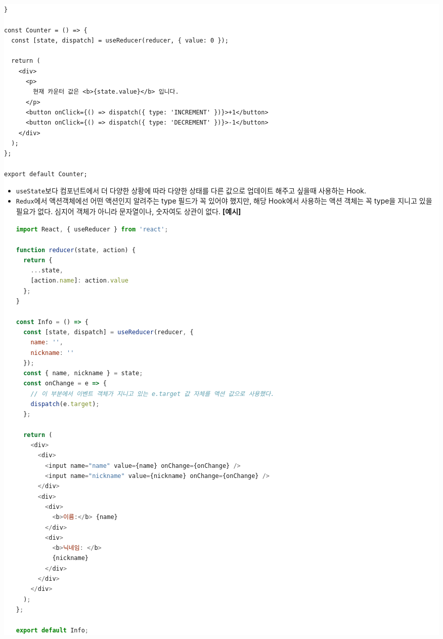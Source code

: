 ```JSX
}

const Counter = () => {
  const [state, dispatch] = useReducer(reducer, { value: 0 });

  return (
    <div>
      <p>
        현재 카운터 값은 <b>{state.value}</b> 입니다.
      </p>
      <button onClick={() => dispatch({ type: 'INCREMENT' })}>+1</button>
      <button onClick={() => dispatch({ type: 'DECREMENT' })}>-1</button>
    </div>
  );
};

export default Counter;
```
- `useState`보다 컴포넌트에서 더 다양한 상황에 따라 다양한 상태를 다른 값으로 업데이트 해주고 싶을때 사용하는 Hook.
- `Redux`에서 액션객체에선 어떤 액션인지 알려주는 type 필드가 꼭 있어야 했지만, 해당 Hook에서 사용하는 액션 객체는 꼭 type을 지니고 있을 필요가 없다. 심지어 객체가 아니라 문자열이나, 숫자여도 상관이 없다.
  **[예시]**
  ```javascript
  import React, { useReducer } from 'react';

  function reducer(state, action) {
    return {
      ...state,
      [action.name]: action.value
    };
  }

  const Info = () => {
    const [state, dispatch] = useReducer(reducer, {
      name: '',
      nickname: ''
    });
    const { name, nickname } = state;
    const onChange = e => {
      // 이 부분에서 이벤트 객체가 지니고 있는 e.target 값 자체를 액션 값으로 사용했다.
      dispatch(e.target);
    };

    return (
      <div>
        <div>
          <input name="name" value={name} onChange={onChange} />
          <input name="nickname" value={nickname} onChange={onChange} />
        </div>
        <div>
          <div>
            <b>이름:</b> {name}
          </div>
          <div>
            <b>닉네임: </b>
            {nickname}
          </div>
        </div>
      </div>
    );
  };

  export default Info;
  ```